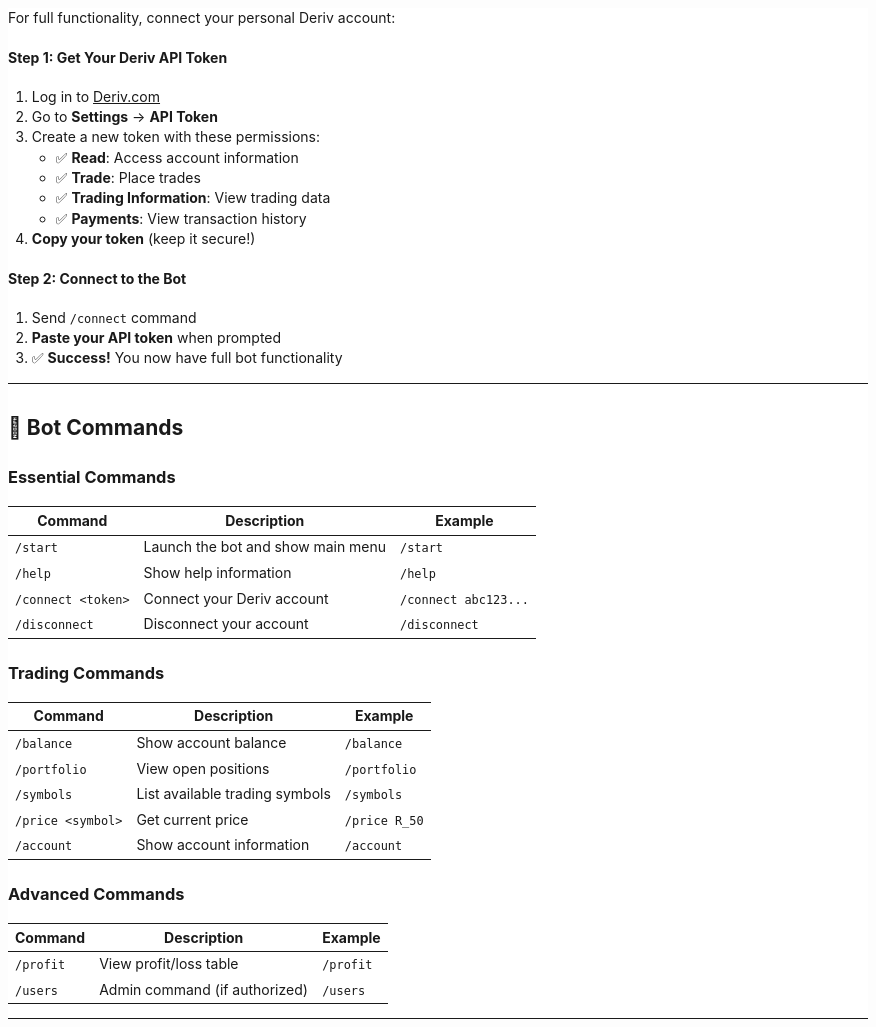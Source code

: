 For full functionality, connect your personal Deriv account:

#### Step 1: Get Your Deriv API Token
1. Log in to [Deriv.com](https://deriv.com)
2. Go to **Settings** → **API Token**
3. Create a new token with these permissions:
   - ✅ **Read**: Access account information
   - ✅ **Trade**: Place trades
   - ✅ **Trading Information**: View trading data
   - ✅ **Payments**: View transaction history
4. **Copy your token** (keep it secure!)

#### Step 2: Connect to the Bot
1. Send `/connect` command
2. **Paste your API token** when prompted
3. ✅ **Success!** You now have full bot functionality

---

## 🤖 Bot Commands

### Essential Commands

| Command | Description | Example |
|---------|-------------|---------|
| `/start` | Launch the bot and show main menu | `/start` |
| `/help` | Show help information | `/help` |
| `/connect <token>` | Connect your Deriv account | `/connect abc123...` |
| `/disconnect` | Disconnect your account | `/disconnect` |

### Trading Commands

| Command | Description | Example |
|---------|-------------|---------|
| `/balance` | Show account balance | `/balance` |
| `/portfolio` | View open positions | `/portfolio` |
| `/symbols` | List available trading symbols | `/symbols` |
| `/price <symbol>` | Get current price | `/price R_50` |
| `/account` | Show account information | `/account` |

### Advanced Commands

| Command | Description | Example |
|---------|-------------|---------|
| `/profit` | View profit/loss table | `/profit` |
| `/users` | Admin command (if authorized) | `/users` |

---